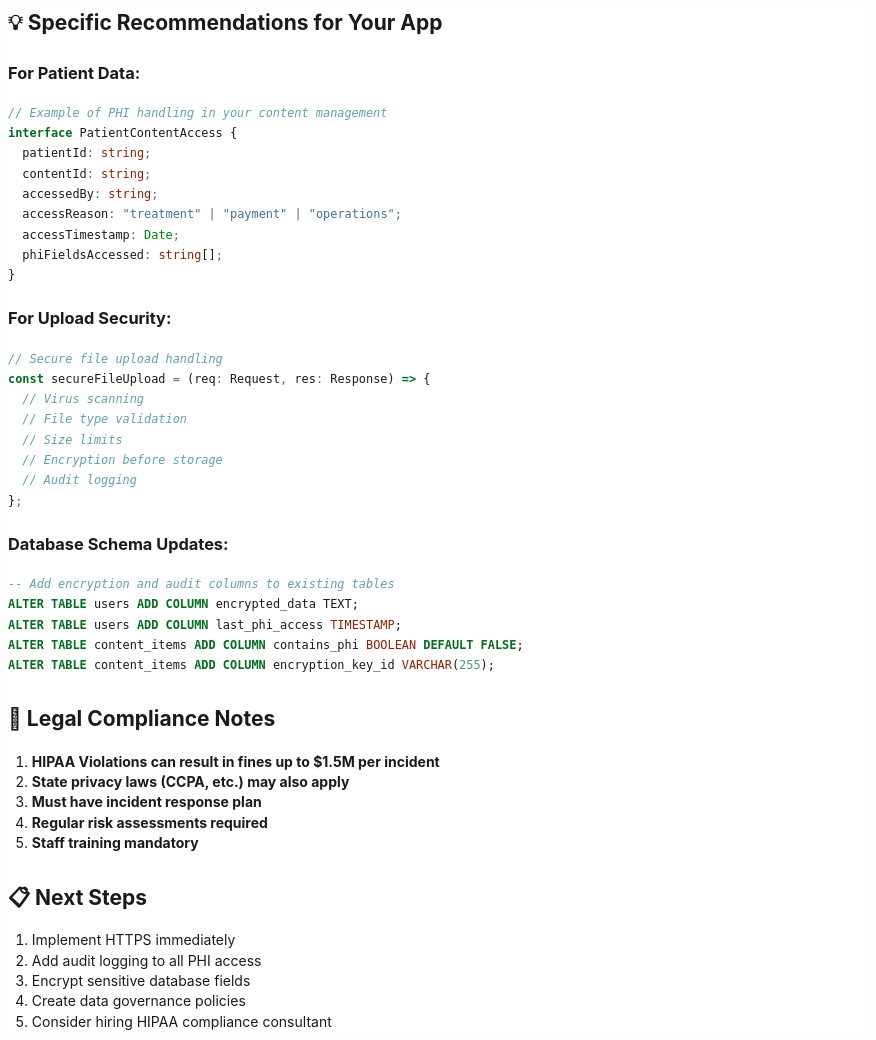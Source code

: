 ## 💡 **Specific Recommendations for Your App**

### **For Patient Data:**

```typescript
// Example of PHI handling in your content management
interface PatientContentAccess {
  patientId: string;
  contentId: string;
  accessedBy: string;
  accessReason: "treatment" | "payment" | "operations";
  accessTimestamp: Date;
  phiFieldsAccessed: string[];
}
```

### **For Upload Security:**

```typescript
// Secure file upload handling
const secureFileUpload = (req: Request, res: Response) => {
  // Virus scanning
  // File type validation
  // Size limits
  // Encryption before storage
  // Audit logging
};
```

### **Database Schema Updates:**

```sql
-- Add encryption and audit columns to existing tables
ALTER TABLE users ADD COLUMN encrypted_data TEXT;
ALTER TABLE users ADD COLUMN last_phi_access TIMESTAMP;
ALTER TABLE content_items ADD COLUMN contains_phi BOOLEAN DEFAULT FALSE;
ALTER TABLE content_items ADD COLUMN encryption_key_id VARCHAR(255);
```

## 🚨 **Legal Compliance Notes**

1. **HIPAA Violations can result in fines up to $1.5M per incident**
2. **State privacy laws (CCPA, etc.) may also apply**
3. **Must have incident response plan**
4. **Regular risk assessments required**
5. **Staff training mandatory**

## 📋 **Next Steps**

1. Implement HTTPS immediately
2. Add audit logging to all PHI access
3. Encrypt sensitive database fields
4. Create data governance policies
5. Consider hiring HIPAA compliance consultant
